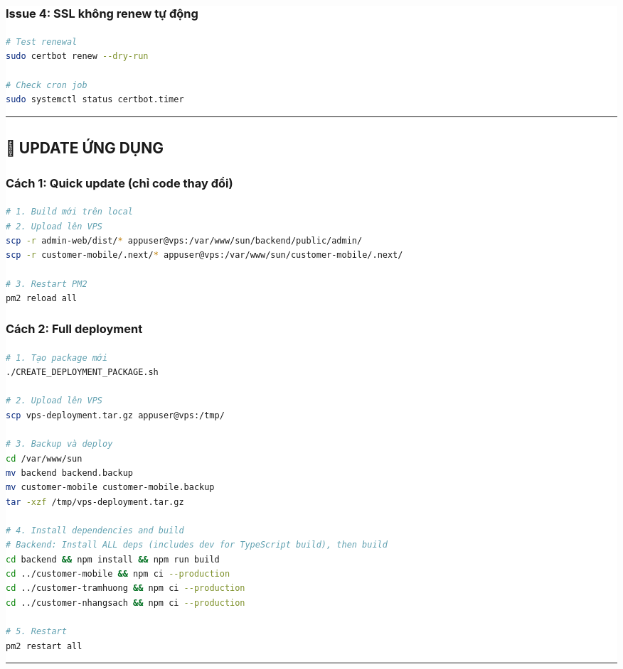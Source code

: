### Issue 4: SSL không renew tự động
```bash
# Test renewal
sudo certbot renew --dry-run

# Check cron job
sudo systemctl status certbot.timer
```

---

## 🔄 UPDATE ỨNG DỤNG

### Cách 1: Quick update (chỉ code thay đổi)
```bash
# 1. Build mới trên local
# 2. Upload lên VPS
scp -r admin-web/dist/* appuser@vps:/var/www/sun/backend/public/admin/
scp -r customer-mobile/.next/* appuser@vps:/var/www/sun/customer-mobile/.next/

# 3. Restart PM2
pm2 reload all
```

### Cách 2: Full deployment
```bash
# 1. Tạo package mới
./CREATE_DEPLOYMENT_PACKAGE.sh

# 2. Upload lên VPS
scp vps-deployment.tar.gz appuser@vps:/tmp/

# 3. Backup và deploy
cd /var/www/sun
mv backend backend.backup
mv customer-mobile customer-mobile.backup
tar -xzf /tmp/vps-deployment.tar.gz

# 4. Install dependencies and build
# Backend: Install ALL deps (includes dev for TypeScript build), then build
cd backend && npm install && npm run build
cd ../customer-mobile && npm ci --production
cd ../customer-tramhuong && npm ci --production
cd ../customer-nhangsach && npm ci --production

# 5. Restart
pm2 restart all
```

---
